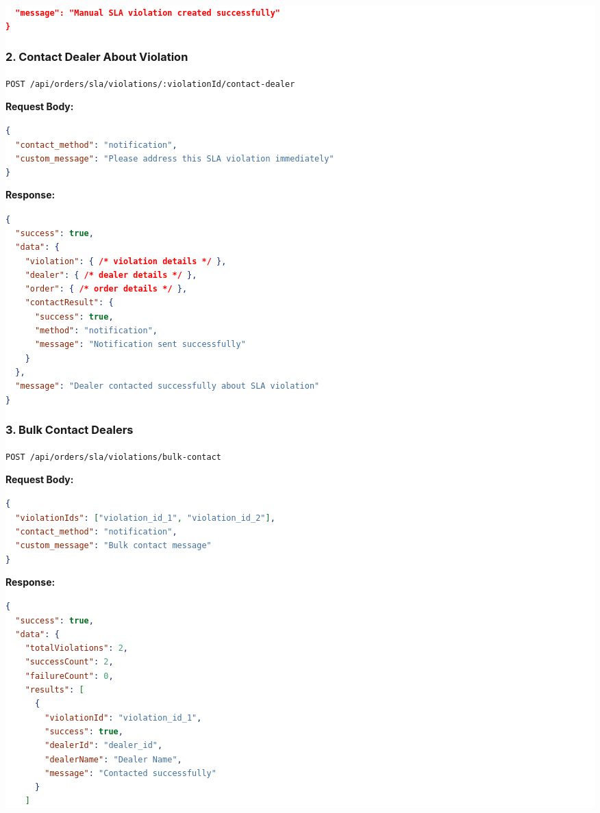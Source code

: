 ```json
  "message": "Manual SLA violation created successfully"
}
```

### 2. Contact Dealer About Violation
```http
POST /api/orders/sla/violations/:violationId/contact-dealer
```

**Request Body:**
```json
{
  "contact_method": "notification",
  "custom_message": "Please address this SLA violation immediately"
}
```

**Response:**
```json
{
  "success": true,
  "data": {
    "violation": { /* violation details */ },
    "dealer": { /* dealer details */ },
    "order": { /* order details */ },
    "contactResult": {
      "success": true,
      "method": "notification",
      "message": "Notification sent successfully"
    }
  },
  "message": "Dealer contacted successfully about SLA violation"
}
```

### 3. Bulk Contact Dealers
```http
POST /api/orders/sla/violations/bulk-contact
```

**Request Body:**
```json
{
  "violationIds": ["violation_id_1", "violation_id_2"],
  "contact_method": "notification",
  "custom_message": "Bulk contact message"
}
```

**Response:**
```json
{
  "success": true,
  "data": {
    "totalViolations": 2,
    "successCount": 2,
    "failureCount": 0,
    "results": [
      {
        "violationId": "violation_id_1",
        "success": true,
        "dealerId": "dealer_id",
        "dealerName": "Dealer Name",
        "message": "Contacted successfully"
      }
    ]
```